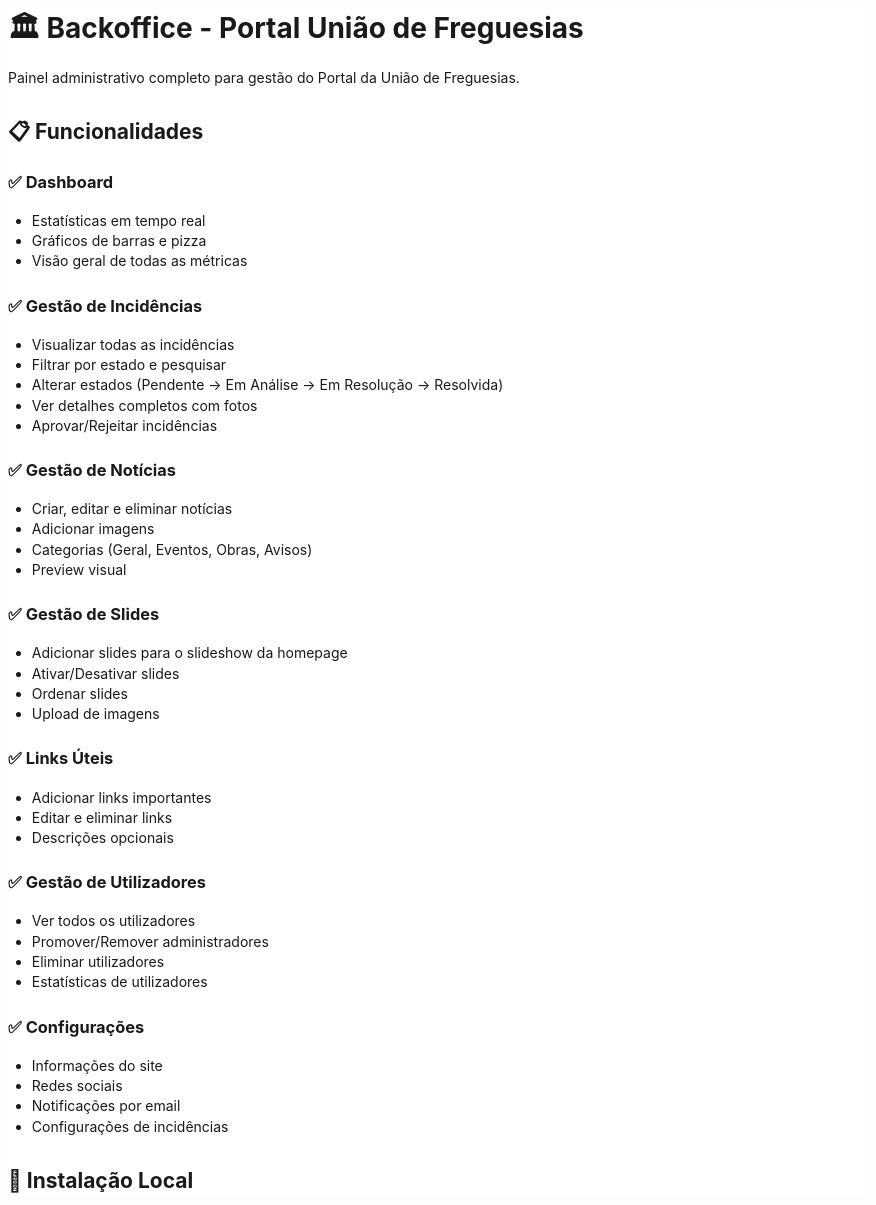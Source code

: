# 🏛️ Backoffice - Portal União de Freguesias

Painel administrativo completo para gestão do Portal da União de Freguesias.

## 📋 Funcionalidades

### ✅ Dashboard
- Estatísticas em tempo real
- Gráficos de barras e pizza
- Visão geral de todas as métricas

### ✅ Gestão de Incidências
- Visualizar todas as incidências
- Filtrar por estado e pesquisar
- Alterar estados (Pendente → Em Análise → Em Resolução → Resolvida)
- Ver detalhes completos com fotos
- Aprovar/Rejeitar incidências

### ✅ Gestão de Notícias
- Criar, editar e eliminar notícias
- Adicionar imagens
- Categorias (Geral, Eventos, Obras, Avisos)
- Preview visual

### ✅ Gestão de Slides
- Adicionar slides para o slideshow da homepage
- Ativar/Desativar slides
- Ordenar slides
- Upload de imagens

### ✅ Links Úteis
- Adicionar links importantes
- Editar e eliminar links
- Descrições opcionais

### ✅ Gestão de Utilizadores
- Ver todos os utilizadores
- Promover/Remover administradores
- Eliminar utilizadores
- Estatísticas de utilizadores

### ✅ Configurações
- Informações do site
- Redes sociais
- Notificações por email
- Configurações de incidências

## 🚀 Instalação Local
